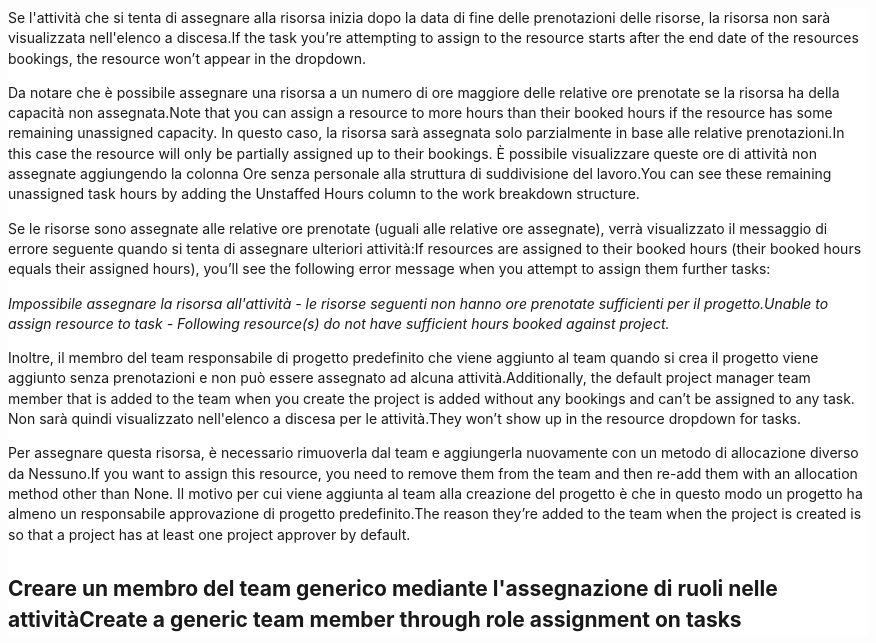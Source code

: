 <span data-ttu-id="368ad-137">Se l'attività che si tenta di assegnare alla risorsa inizia dopo la data di fine delle prenotazioni delle risorse, la risorsa non sarà visualizzata nell'elenco a discesa.</span><span class="sxs-lookup"><span data-stu-id="368ad-137">If the task you’re attempting to assign to the resource starts after the end date of the resources bookings, the resource won’t appear in the dropdown.</span></span>

<span data-ttu-id="368ad-138">Da notare che è possibile assegnare una risorsa a un numero di ore maggiore delle relative ore prenotate se la risorsa ha della capacità non assegnata.</span><span class="sxs-lookup"><span data-stu-id="368ad-138">Note that you can assign a resource to more hours than their booked hours if the resource has some remaining unassigned capacity.</span></span> <span data-ttu-id="368ad-139">In questo caso, la risorsa sarà assegnata solo parzialmente in base alle relative prenotazioni.</span><span class="sxs-lookup"><span data-stu-id="368ad-139">In this case the resource will only be partially assigned up to their bookings.</span></span> <span data-ttu-id="368ad-140">È possibile visualizzare queste ore di attività non assegnate aggiungendo la colonna Ore senza personale alla struttura di suddivisione del lavoro.</span><span class="sxs-lookup"><span data-stu-id="368ad-140">You can see these remaining unassigned task hours by adding the Unstaffed Hours column to the work breakdown structure.</span></span>

<span data-ttu-id="368ad-141">Se le risorse sono assegnate alle relative ore prenotate (uguali alle relative ore assegnate), verrà visualizzato il messaggio di errore seguente quando si tenta di assegnare ulteriori attività:</span><span class="sxs-lookup"><span data-stu-id="368ad-141">If resources are assigned to their booked hours (their booked hours equals their assigned hours), you’ll see the following error message when you attempt to assign them further tasks:</span></span>

<span data-ttu-id="368ad-142">*Impossibile assegnare la risorsa all'attività - le risorse seguenti non hanno ore prenotate sufficienti per il progetto.*</span><span class="sxs-lookup"><span data-stu-id="368ad-142">*Unable to assign resource to task - Following resource(s) do not have sufficient hours booked against project.*</span></span>

<span data-ttu-id="368ad-143">Inoltre, il membro del team responsabile di progetto predefinito che viene aggiunto al team quando si crea il progetto viene aggiunto senza prenotazioni e non può essere assegnato ad alcuna attività.</span><span class="sxs-lookup"><span data-stu-id="368ad-143">Additionally, the default project manager team member that is added to the team when you create the project is added without any bookings and can’t be assigned to any task.</span></span> <span data-ttu-id="368ad-144">Non sarà quindi visualizzato nell'elenco a discesa per le attività.</span><span class="sxs-lookup"><span data-stu-id="368ad-144">They won’t show up in the resource dropdown for tasks.</span></span>

<span data-ttu-id="368ad-145">Per assegnare questa risorsa, è necessario rimuoverla dal team e aggiungerla nuovamente con un metodo di allocazione diverso da Nessuno.</span><span class="sxs-lookup"><span data-stu-id="368ad-145">If you want to assign this resource, you need to remove them from the team and then re-add them with an allocation method other than None.</span></span> <span data-ttu-id="368ad-146">Il motivo per cui viene aggiunta al team alla creazione del progetto è che in questo modo un progetto ha almeno un responsabile approvazione di progetto predefinito.</span><span class="sxs-lookup"><span data-stu-id="368ad-146">The reason they’re added to the team when the project is created is so that a project has at least one project approver by default.</span></span>

## <a name="create-a-generic-team-member-through-role-assignment-on-tasks"></a><span data-ttu-id="368ad-147">Creare un membro del team generico mediante l'assegnazione di ruoli nelle attività</span><span class="sxs-lookup"><span data-stu-id="368ad-147">Create a generic team member through role assignment on tasks</span></span>
